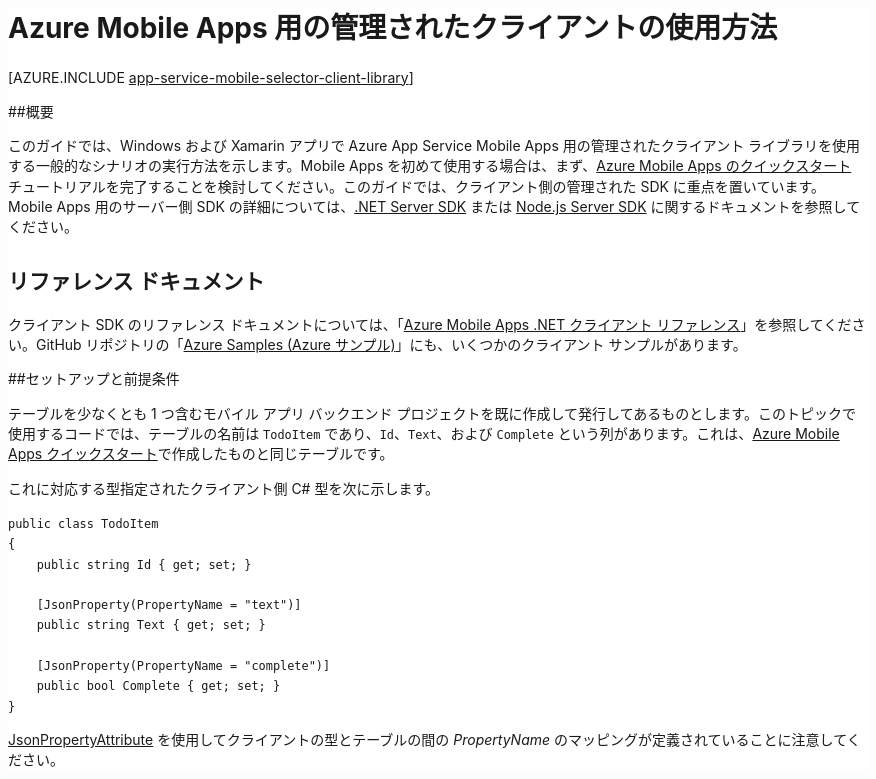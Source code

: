 <properties
	pageTitle="App Service Mobile Apps の管理されたクライアント ライブラリの操作 (Windows | Xamarin) | Microsoft Azure"
	description="Windows と Xamarin アプリで Azure App Service Mobile Apps 向け .NET クライアントを使用する方法について説明します。"
	services="app-service\mobile"
	documentationCenter=""
	authors="ggailey777"
	manager="erikre"
	editor=""/>

<tags
	ms.service="app-service-mobile"
	ms.workload="mobile"
	ms.tgt_pltfrm="mobile-multiple"
	ms.devlang="dotnet"
	ms.topic="article"
	ms.date="05/25/2016"
	ms.author="glenga"/>

# Azure Mobile Apps 用の管理されたクライアントの使用方法

[AZURE.INCLUDE [app-service-mobile-selector-client-library](../../includes/app-service-mobile-selector-client-library.md)]

##概要

このガイドでは、Windows および Xamarin アプリで Azure App Service Mobile Apps 用の管理されたクライアント ライブラリを使用する一般的なシナリオの実行方法を示します。Mobile Apps を初めて使用する場合は、まず、[Azure Mobile Apps のクイックスタート] チュートリアルを完了することを検討してください。このガイドでは、クライアント側の管理された SDK に重点を置いています。Mobile Apps 用のサーバー側 SDK の詳細については、[.NET Server SDK](app-service-mobile-dotnet-backend-how-to-use-server-sdk.md) または [Node.js Server SDK](app-service-mobile-node-backend-how-to-use-server-sdk.md) に関するドキュメントを参照してください。

## リファレンス ドキュメント

クライアント SDK のリファレンス ドキュメントについては、「[Azure Mobile Apps .NET クライアント リファレンス]」を参照してください。GitHub リポジトリの「[Azure Samples (Azure サンプル)]」にも、いくつかのクライアント サンプルがあります。

##<a name="setup"></a>セットアップと前提条件

テーブルを少なくとも 1 つ含むモバイル アプリ バックエンド プロジェクトを既に作成して発行してあるものとします。このトピックで使用するコードでは、テーブルの名前は `TodoItem` であり、`Id`、`Text`、および `Complete` という列があります。これは、[Azure Mobile Apps クイックスタート]で作成したものと同じテーブルです。

これに対応する型指定されたクライアント側 C# 型を次に示します。

	public class TodoItem
	{
		public string Id { get; set; }

		[JsonProperty(PropertyName = "text")]
		public string Text { get; set; }

		[JsonProperty(PropertyName = "complete")]
		public bool Complete { get; set; }
	}

[JsonPropertyAttribute] を使用してクライアントの型とテーブルの間の *PropertyName* のマッピングが定義されていることに注意してください。


[返されるデータをフィルター処理する]: #filtering
[返されるデータを並べ替える]: #sorting
[ページにデータを返す]: #paging
[特定の列を選択する]: #selecting
[ID でデータを検索する]: #lookingup
[Azure Mobile Apps のクイックスタート]: app-service-mobile-windows-store-dotnet-get-started.md
[Azure Mobile Apps クイックスタート]: app-service-mobile-windows-store-dotnet-get-started.md
[アプリに認証を追加する]: app-service-mobile-windows-store-dotnet-get-started-users.md
[アプリへの認証の追加]: app-service-mobile-windows-store-dotnet-get-started-users.md
[Work with .NET backend SDK]: app-service-mobile-dotnet-backend-how-to-use-server-sdk.md
[Azure Mobile Apps 用 .NET バックエンド サーバー SDK の操作]: app-service-mobile-dotnet-backend-how-to-use-server-sdk.md
[How to use the Node.js backend SDK]: app-service-mobile-node-backend-how-to-use-server-sdk.md
[How to: Define a table controller]: app-service-mobile-dotnet-backend-how-to-use-server-sdk.md#how-to-define-a-table-controller
[Define Tables using a Dynamic Schema]: app-service-mobile-node-backend-how-to-use-server-sdk.md#TableOperations
[Azure Mobile Apps でのオフライン データ同期]: app-service-mobile-offline-data-sync.md
[アプリにプッシュ通知を追加する]: app-service-mobile-windows-store-dotnet-get-started-push.md
[Microsoft アカウント ログインを使用するためのアプリケーションの登録]: app-service-mobile-how-to-configure-microsoft-authentication.md
[Azure Active Directory ログインを使用するように App Service アプリケーションを構成する方法]: app-service-mobile-how-to-configure-active-directory-authentication.md
[Azure Mobile Apps .NET クライアント リファレンス]: https://msdn.microsoft.com/ja-JP/library/azure/mt419521(v=azure.10).aspx
[MobileServiceClient]: https://msdn.microsoft.com/ja-JP/library/azure/microsoft.windowsazure.mobileservices.mobileserviceclient(v=azure.10).aspx
[MobileServiceCollection]: https://msdn.microsoft.com/ja-JP/library/azure/dn250636(v=azure.10).aspx
[MobileServiceIncrementalLoadingCollection]: https://msdn.microsoft.com/ja-JP/library/azure/dn268408(v=azure.10).aspx
[MobileServiceAuthenticationProvider]: http://msdn.microsoft.com/library/windowsazure/microsoft.windowsazure.mobileservices.mobileserviceauthenticationprovider(v=azure.10).aspx
[MobileServiceUser]: http://msdn.microsoft.com/library/windowsazure/microsoft.windowsazure.mobileservices.mobileserviceuser(v=azure.10).aspx
[MobileServiceAuthenticationToken]: http://msdn.microsoft.com/library/windowsazure/microsoft.windowsazure.mobileservices.mobileserviceuser.mobileserviceauthenticationtoken(v=azure.10).aspx
[GetTable]: https://msdn.microsoft.com/ja-JP/library/azure/jj554275(v=azure.10).aspx
[型指定されていないテーブルへの参照を作成します]: https://msdn.microsoft.com/ja-JP/library/azure/jj554278(v=azure.10).aspx
[DeleteAsync]: https://msdn.microsoft.com/ja-JP/library/azure/dn296407(v=azure.10).aspx
[IncludeTotalCount]: https://msdn.microsoft.com/ja-JP/library/azure/dn250560(v=azure.10).aspx
[InsertAsync]: https://msdn.microsoft.com/ja-JP/library/azure/dn296400(v=azure.10).aspx
[InvokeApiAsync]: https://msdn.microsoft.com/ja-JP/library/azure/dn268343(v=azure.10).aspx
[LoginAsync]: https://msdn.microsoft.com/ja-JP/library/azure/dn296411(v=azure.10).aspx
[LookupAsync]: https://msdn.microsoft.com/ja-JP/library/azure/jj871654(v=azure.10).aspx
[OrderBy]: https://msdn.microsoft.com/ja-JP/library/azure/dn250572(v=azure.10).aspx
[OrderByDescending]: https://msdn.microsoft.com/ja-JP/library/azure/dn250568(v=azure.10).aspx
[ReadAsync]: https://msdn.microsoft.com/ja-JP/library/azure/mt691741(v=azure.10).aspx
[Take]: https://msdn.microsoft.com/ja-JP/library/azure/dn250574(v=azure.10).aspx
[Select]: https://msdn.microsoft.com/ja-JP/library/azure/dn250569(v=azure.10).aspx
[Skip]: https://msdn.microsoft.com/ja-JP/library/azure/dn250573(v=azure.10).aspx
[UpdateAsync]: https://msdn.microsoft.com/ja-JP/library/azure/dn250536.(v=azure.10)aspx
[UserID]: http://msdn.microsoft.com/library/windowsazure/microsoft.windowsazure.mobileservices.mobileserviceuser.userid(v=azure.10).aspx
[Where]: https://msdn.microsoft.com/ja-JP/library/azure/dn250579(v=azure.10).aspx
[Azure ポータル]: https://portal.azure.com/
[Azure クラシック ポータル]: https://manage.windowsazure.com/
[EnableQueryAttribute]: https://msdn.microsoft.com/library/system.web.http.odata.enablequeryattribute.aspx
[Guid.NewGuid]: https://msdn.microsoft.com/ja-JP/library/system.guid.newguid(v=vs.110).aspx
[ISupportIncrementalLoading]: http://msdn.microsoft.com/library/windows/apps/Hh701916.aspx
[Windows デベロッパー センター]: https://dev.windows.com/ja-JP/overview
[DelegatingHandler]: https://msdn.microsoft.com/library/system.net.http.delegatinghandler(v=vs.110).aspx
[Windows Live SDK]: https://msdn.microsoft.com/ja-JP/library/bb404787.aspx
[PasswordVault]: http://msdn.microsoft.com/library/windows/apps/windows.security.credentials.passwordvault.aspx
[ProtectedData]: http://msdn.microsoft.com/library/system.security.cryptography.protecteddata%28VS.95%29.aspx
[Notification Hubs API]: https://msdn.microsoft.com/library/azure/dn495101.aspx
[Mobile Apps ファイル サンプル]: https://github.com/Azure-Samples/app-service-mobile-dotnet-todo-list-files
[LoggingHandler]: https://github.com/Azure-Samples/app-service-mobile-dotnet-todo-list-files/blob/master/src/client/MobileAppsFilesSample/Helpers/LoggingHandler.cs#L63
[Azure Samples (Azure サンプル)]: https://github.com/Azure-Samples
[JsonPropertyAttribute]: http://www.newtonsoft.com/json/help/html/Properties_T_Newtonsoft_Json_JsonPropertyAttribute.htm
[OData v3 のドキュメント]: http://www.odata.org/documentation/odata-version-3-0/
[Fiddler]: http://www.telerik.com/fiddler
[Json.NET]: http://www.newtonsoft.com/json
[SymbolSource]: http://www.symbolsource.org/
[SymbolSource の説明]: http://www.symbolsource.org/Public/Wiki/Using